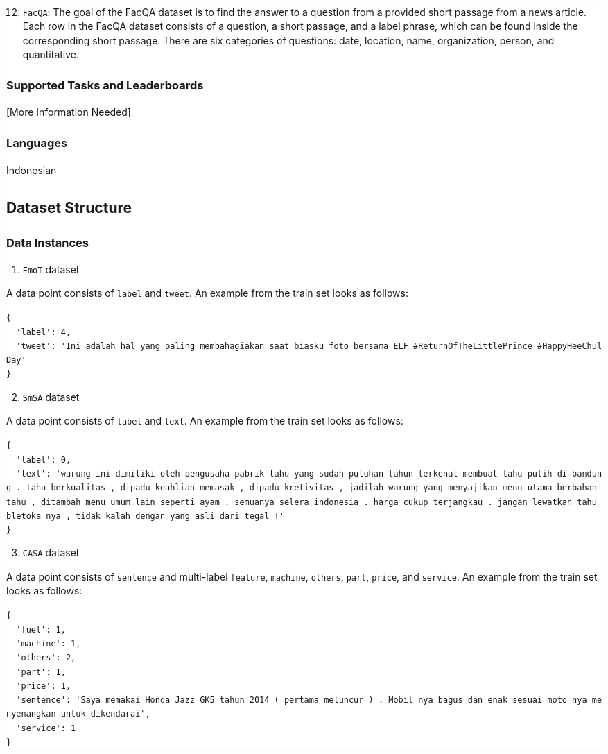 12. `FacQA`: The goal of the FacQA dataset is to find the answer to a question from a provided short passage from a news article. Each row in the FacQA dataset consists of a question, a short passage, and a label phrase, which can be found inside the corresponding short passage. There are six categories of questions: date, location, name, organization, person, and quantitative.

### Supported Tasks and Leaderboards

[More Information Needed]

### Languages

Indonesian

## Dataset Structure

### Data Instances

1. `EmoT` dataset

A data point consists of `label` and `tweet`. An example from the train set looks as follows:
```
{
  'label': 4,
  'tweet': 'Ini adalah hal yang paling membahagiakan saat biasku foto bersama ELF #ReturnOfTheLittlePrince #HappyHeeChulDay'
}
```

2. `SmSA` dataset

A data point consists of `label` and `text`. An example from the train set looks as follows:
```
{
  'label': 0,
  'text': 'warung ini dimiliki oleh pengusaha pabrik tahu yang sudah puluhan tahun terkenal membuat tahu putih di bandung . tahu berkualitas , dipadu keahlian memasak , dipadu kretivitas , jadilah warung yang menyajikan menu utama berbahan tahu , ditambah menu umum lain seperti ayam . semuanya selera indonesia . harga cukup terjangkau . jangan lewatkan tahu bletoka nya , tidak kalah dengan yang asli dari tegal !'
}
```

3. `CASA` dataset

A data point consists of `sentence` and multi-label `feature`, `machine`, `others`, `part`, `price`, and `service`. An example from the train set looks as follows:
```
{
  'fuel': 1,
  'machine': 1,
  'others': 2,
  'part': 1,
  'price': 1,
  'sentence': 'Saya memakai Honda Jazz GK5 tahun 2014 ( pertama meluncur ) . Mobil nya bagus dan enak sesuai moto nya menyenangkan untuk dikendarai',
  'service': 1
}
```
